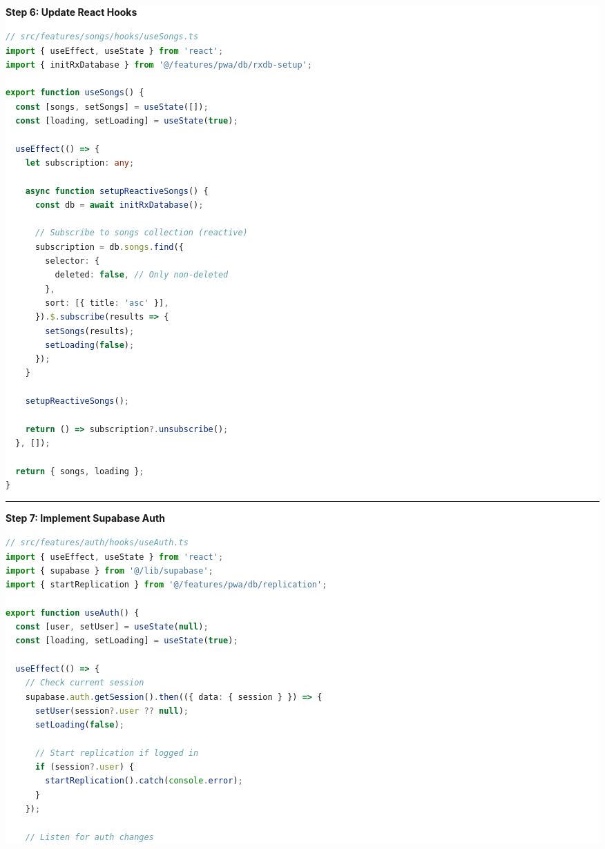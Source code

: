 
**Step 6: Update React Hooks**

```typescript
// src/features/songs/hooks/useSongs.ts
import { useEffect, useState } from 'react';
import { initRxDatabase } from '@/features/pwa/db/rxdb-setup';

export function useSongs() {
  const [songs, setSongs] = useState([]);
  const [loading, setLoading] = useState(true);

  useEffect(() => {
    let subscription: any;

    async function setupReactiveSongs() {
      const db = await initRxDatabase();

      // Subscribe to songs collection (reactive)
      subscription = db.songs.find({
        selector: {
          deleted: false, // Only non-deleted
        },
        sort: [{ title: 'asc' }],
      }).$.subscribe(results => {
        setSongs(results);
        setLoading(false);
      });
    }

    setupReactiveSongs();

    return () => subscription?.unsubscribe();
  }, []);

  return { songs, loading };
}
```

---

**Step 7: Implement Supabase Auth**

```typescript
// src/features/auth/hooks/useAuth.ts
import { useEffect, useState } from 'react';
import { supabase } from '@/lib/supabase';
import { startReplication } from '@/features/pwa/db/replication';

export function useAuth() {
  const [user, setUser] = useState(null);
  const [loading, setLoading] = useState(true);

  useEffect(() => {
    // Check current session
    supabase.auth.getSession().then(({ data: { session } }) => {
      setUser(session?.user ?? null);
      setLoading(false);

      // Start replication if logged in
      if (session?.user) {
        startReplication().catch(console.error);
      }
    });

    // Listen for auth changes
```